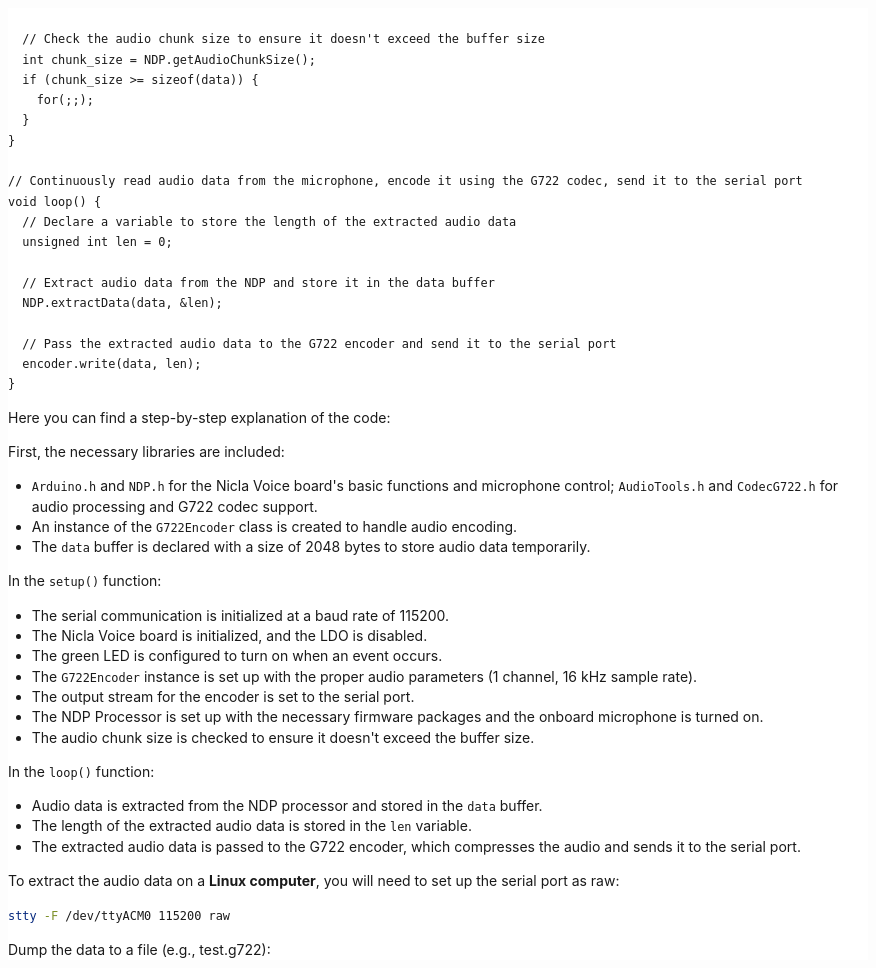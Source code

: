 ```arduino

  // Check the audio chunk size to ensure it doesn't exceed the buffer size
  int chunk_size = NDP.getAudioChunkSize();
  if (chunk_size >= sizeof(data)) {
    for(;;);
  }
}

// Continuously read audio data from the microphone, encode it using the G722 codec, send it to the serial port
void loop() {
  // Declare a variable to store the length of the extracted audio data
  unsigned int len = 0;

  // Extract audio data from the NDP and store it in the data buffer
  NDP.extractData(data, &len);

  // Pass the extracted audio data to the G722 encoder and send it to the serial port
  encoder.write(data, len);
}
```

Here you can find a step-by-step explanation of the code:

First, the necessary libraries are included: 

- `Arduino.h` and `NDP.h` for the Nicla Voice board's basic functions and microphone control; `AudioTools.h` and `CodecG722.h` for audio processing and G722 codec support.
- An instance of the `G722Encoder` class is created to handle audio encoding.
- The `data` buffer is declared with a size of 2048 bytes to store audio data temporarily.

In the `setup()` function:

- The serial communication is initialized at a baud rate of 115200.
- The Nicla Voice board is initialized, and the LDO is disabled.
- The green LED is configured to turn on when an event occurs.
- The `G722Encoder` instance is set up with the proper audio parameters (1 channel, 16 kHz sample rate).
- The output stream for the encoder is set to the serial port.
- The NDP Processor is set up with the necessary firmware packages and the onboard microphone is turned on.
- The audio chunk size is checked to ensure it doesn't exceed the buffer size.

In the `loop()` function:

- Audio data is extracted from the NDP processor and stored in the `data` buffer.
- The length of the extracted audio data is stored in the `len` variable.
- The extracted audio data is passed to the G722 encoder, which compresses the audio and sends it to the serial port.

To extract the audio data on a **Linux computer**, you will need to set up the serial port as raw:

```bash
stty -F /dev/ttyACM0 115200 raw
```
Dump the data to a file (e.g., test.g722):
